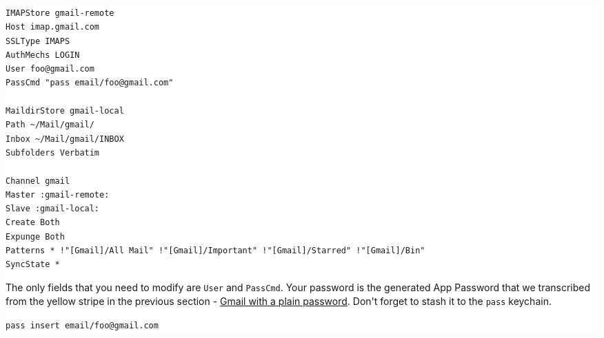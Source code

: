 ```ssh
IMAPStore gmail-remote
Host imap.gmail.com
SSLType IMAPS
AuthMechs LOGIN
User foo@gmail.com
PassCmd "pass email/foo@gmail.com"

MaildirStore gmail-local
Path ~/Mail/gmail/
Inbox ~/Mail/gmail/INBOX
Subfolders Verbatim

Channel gmail
Master :gmail-remote:
Slave :gmail-local:
Create Both
Expunge Both
Patterns * !"[Gmail]/All Mail" !"[Gmail]/Important" !"[Gmail]/Starred" !"[Gmail]/Bin"
SyncState *
```

The only fields that you need to modify are `User` and `PassCmd`. Your
password is the generated App Password that we transcribed from the yellow
stripe in the previous section -
[Gmail with a plain password](#gmail-with-a-plain-password). Don't forget
to stash it to the `pass` keychain.

```
pass insert email/foo@gmail.com
```



[mutt]: http://www.mutt.org/
[neomutt]: https://neomutt.org/
[thunderbird]: https://www.thunderbird.net/en-US/
[evolution]: https://wiki.gnome.org/Apps/Evolution
[geary]: https://wiki.gnome.org/Apps/Geary
[unix-philosophy]: https://en.wikipedia.org/wiki/Unix_philosophy
[isync]: https://isync.sourceforge.io/
[offlineimap]: http://www.offlineimap.org/
[getmail]: https://wiki.archlinux.org/index.php/Getmail
[mu]: https://www.djcbsoftware.nl/code/mu/mu4e/Indexing-your-messages.html
[notmuch-reindex]: https://notmuchmail.org/manpages/notmuch-reindex-1/
[procmail]: https://linux.die.net/man/1/procmail
[bogofilter]: https://bogofilter.sourceforge.io/
[spamassasin]: https://spamassassin.apache.org/
[mu4e]: https://www.djcbsoftware.nl/code/mu/mu4e.html
[notmuch]: https://notmuchmail.org/
[gnus]: https://www.gnu.org/software/emacs/manual/html_node/gnus/
[alpine]: https://wiki.archlinux.org/index.php/alpine
[archwiki-mbsync]: https://wiki.archlinux.org/index.php/Isync#Configuring
[mbsync-manpage]: https://isync.sourceforge.io/mbsync.html
[mbsync-blog-1]: https://people.kernel.org/mcgrof/replacing-offlineimap-with-mbsync
[mbsync-blog-2]: https://rakhim.org/fastmail-setup-with-emacs-mu4e-and-mbsync-on-macos/
[mbsync-blog-3]: https://gist.github.com/chandraratnam/f00ab7d4a5298830f692021964fdb99f
[mbsync-blog-4]: https://jherrlin.github.io/posts/emacs-mu4e/
[pass]: https://www.passwordstore.org/
[gmail-limit]: https://support.google.com/a/answer/1071518?hl=en
[app-password]: https://support.google.com/mail/answer/185833?hl=en
[gmail]: https://gmail.com/
[gmail-2fa]: https://support.google.com/accounts/answer/185839
[sso]: https://en.wikipedia.org/wiki/Single_sign-on
[kerberos]: https://web.mit.edu/kerberos/
